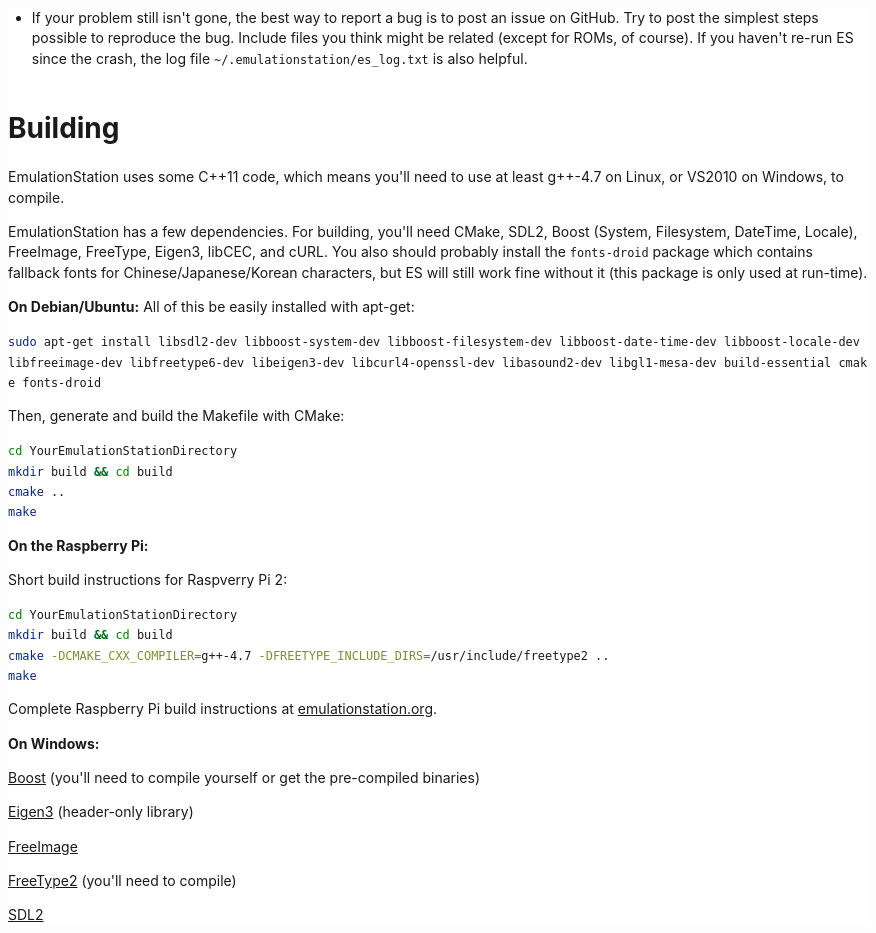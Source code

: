 - If your problem still isn't gone, the best way to report a bug is to post an issue on GitHub. Try to post the simplest steps possible to reproduce the bug. Include files you think might be related (except for ROMs, of course). If you haven't re-run ES since the crash, the log file `~/.emulationstation/es_log.txt` is also helpful.

Building
========

EmulationStation uses some C++11 code, which means you'll need to use at least g++-4.7 on Linux, or VS2010 on Windows, to compile.

EmulationStation has a few dependencies. For building, you'll need CMake, SDL2, Boost (System, Filesystem, DateTime, Locale), FreeImage, FreeType, Eigen3, libCEC, and cURL.  You also should probably install the `fonts-droid` package which contains fallback fonts for Chinese/Japanese/Korean characters, but ES will still work fine without it (this package is only used at run-time).

**On Debian/Ubuntu:**
All of this be easily installed with apt-get:
```bash
sudo apt-get install libsdl2-dev libboost-system-dev libboost-filesystem-dev libboost-date-time-dev libboost-locale-dev libfreeimage-dev libfreetype6-dev libeigen3-dev libcurl4-openssl-dev libasound2-dev libgl1-mesa-dev build-essential cmake fonts-droid
```

Then, generate and build the Makefile with CMake:
```bash
cd YourEmulationStationDirectory
mkdir build && cd build
cmake ..
make
```

**On the Raspberry Pi:**

Short build instructions for Raspverry Pi 2:
```bash
cd YourEmulationStationDirectory
mkdir build && cd build
cmake -DCMAKE_CXX_COMPILER=g++-4.7 -DFREETYPE_INCLUDE_DIRS=/usr/include/freetype2 ..
make
```

Complete Raspberry Pi build instructions at [emulationstation.org](http://emulationstation.org/gettingstarted.html#install_rpi_standalone).

**On Windows:**

[Boost](http://www.boost.org/users/download/) (you'll need to compile yourself or get the pre-compiled binaries)

[Eigen3](http://eigen.tuxfamily.org/index.php?title=Main_Page) (header-only library)

[FreeImage](http://downloads.sourceforge.net/freeimage/FreeImage3154Win32.zip)

[FreeType2](http://download.savannah.gnu.org/releases/freetype/freetype-2.4.9.tar.bz2) (you'll need to compile)

[SDL2](http://www.libsdl.org/release/SDL2-devel-2.0.3-VC.zip)
